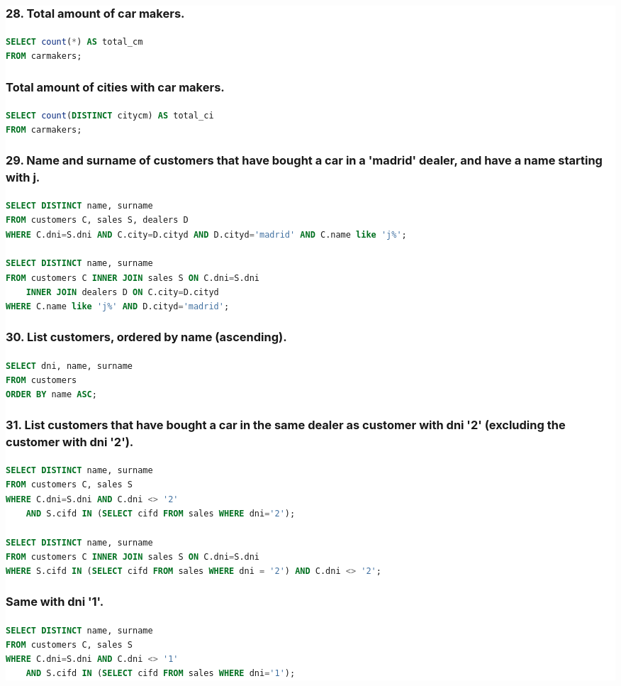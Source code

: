 ### 28. Total amount of car makers.
```sql
SELECT count(*) AS total_cm
FROM carmakers;
```

###  Total amount of cities with car makers.
```sql
SELECT count(DISTINCT citycm) AS total_ci
FROM carmakers;
```

### 29. Name and surname of customers that have bought a car in a 'madrid' dealer, and have a name starting with j.
```sql
SELECT DISTINCT name, surname
FROM customers C, sales S, dealers D
WHERE C.dni=S.dni AND C.city=D.cityd AND D.cityd='madrid' AND C.name like 'j%';

SELECT DISTINCT name, surname
FROM customers C INNER JOIN sales S ON C.dni=S.dni
    INNER JOIN dealers D ON C.city=D.cityd
WHERE C.name like 'j%' AND D.cityd='madrid';
```

### 30. List customers, ordered by name (ascending).
```sql
SELECT dni, name, surname
FROM customers
ORDER BY name ASC;
```

### 31. List customers that have bought a car in the same dealer as customer with dni '2' (excluding the customer with dni '2').
```sql
SELECT DISTINCT name, surname
FROM customers C, sales S
WHERE C.dni=S.dni AND C.dni <> '2'
    AND S.cifd IN (SELECT cifd FROM sales WHERE dni='2');

SELECT DISTINCT name, surname
FROM customers C INNER JOIN sales S ON C.dni=S.dni
WHERE S.cifd IN (SELECT cifd FROM sales WHERE dni = '2') AND C.dni <> '2';
```

###  Same with dni '1'.
```sql
SELECT DISTINCT name, surname
FROM customers C, sales S
WHERE C.dni=S.dni AND C.dni <> '1'
    AND S.cifd IN (SELECT cifd FROM sales WHERE dni='1');
```
